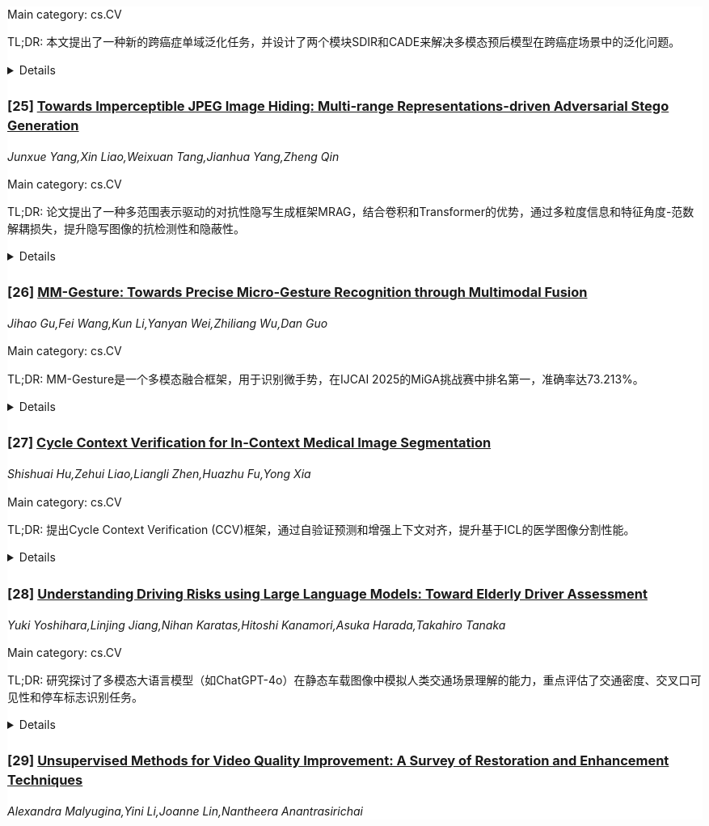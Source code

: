 Main category: cs.CV

TL;DR: 本文提出了一种新的跨癌症单域泛化任务，并设计了两个模块SDIR和CADE来解决多模态预后模型在跨癌症场景中的泛化问题。


<details><summary>Details</summary></details>


### [25] [Towards Imperceptible JPEG Image Hiding: Multi-range Representations-driven Adversarial Stego Generation](https://arxiv.org/abs/2507.08343)
*Junxue Yang,Xin Liao,Weixuan Tang,Jianhua Yang,Zheng Qin*

Main category: cs.CV

TL;DR: 论文提出了一种多范围表示驱动的对抗性隐写生成框架MRAG，结合卷积和Transformer的优势，通过多粒度信息和特征角度-范数解耦损失，提升隐写图像的抗检测性和隐蔽性。


<details><summary>Details</summary></details>


### [26] [MM-Gesture: Towards Precise Micro-Gesture Recognition through Multimodal Fusion](https://arxiv.org/abs/2507.08344)
*Jihao Gu,Fei Wang,Kun Li,Yanyan Wei,Zhiliang Wu,Dan Guo*

Main category: cs.CV

TL;DR: MM-Gesture是一个多模态融合框架，用于识别微手势，在IJCAI 2025的MiGA挑战赛中排名第一，准确率达73.213%。


<details><summary>Details</summary></details>


### [27] [Cycle Context Verification for In-Context Medical Image Segmentation](https://arxiv.org/abs/2507.08357)
*Shishuai Hu,Zehui Liao,Liangli Zhen,Huazhu Fu,Yong Xia*

Main category: cs.CV

TL;DR: 提出Cycle Context Verification (CCV)框架，通过自验证预测和增强上下文对齐，提升基于ICL的医学图像分割性能。


<details><summary>Details</summary></details>


### [28] [Understanding Driving Risks using Large Language Models: Toward Elderly Driver Assessment](https://arxiv.org/abs/2507.08367)
*Yuki Yoshihara,Linjing Jiang,Nihan Karatas,Hitoshi Kanamori,Asuka Harada,Takahiro Tanaka*

Main category: cs.CV

TL;DR: 研究探讨了多模态大语言模型（如ChatGPT-4o）在静态车载图像中模拟人类交通场景理解的能力，重点评估了交通密度、交叉口可见性和停车标志识别任务。


<details><summary>Details</summary></details>


### [29] [Unsupervised Methods for Video Quality Improvement: A Survey of Restoration and Enhancement Techniques](https://arxiv.org/abs/2507.08375)
*Alexandra Malyugina,Yini Li,Joanne Lin,Nantheera Anantrasirichai*
